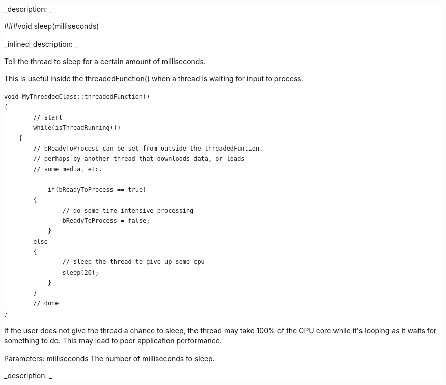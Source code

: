 




_description: _









###void sleep(milliseconds)



_inlined_description: _

Tell the thread to sleep for a certain amount of milliseconds.

This is useful inside the threadedFunction() when a thread is waiting
for input to process:

    void MyThreadedClass::threadedFunction()
    {
		    // start
		    while(isThreadRunning())
        {
            // bReadyToProcess can be set from outside the threadedFuntion.
            // perhaps by another thread that downloads data, or loads
            // some media, etc.

		    	if(bReadyToProcess == true)
            {
		    		// do some time intensive processing
		    		bReadyToProcess = false;
		    	}
            else
            {
		    		// sleep the thread to give up some cpu
		    		sleep(20);
		    	}
		    }
		    // done
    }

If the user does not give the thread a chance to sleep, the
thread may take 100% of the CPU core while it's looping as it
waits for something to do.  This may lead to poor application
performance.


Parameters:
milliseconds The number of milliseconds to sleep.





_description: _

